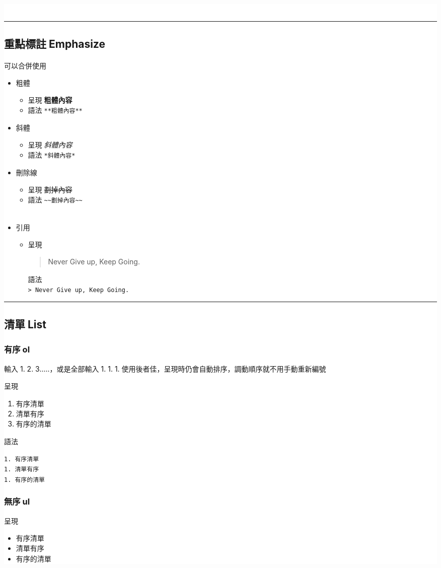 <br/>

---

## **重點標註 Emphasize**

可以合併使用

- 粗體
  - 呈現 **粗體內容**
  - 語法 `**粗體內容**`
- 斜體
  - 呈現 _斜體內容_
  - 語法 `*斜體內容*`
- 刪除線
  - 呈現 ~~劃掉內容~~
  - 語法 `~~劃掉內容~~`  
    <br/>
- 引用

  - 呈現

    > Never Give up, Keep Going.

    語法  
    `> Never Give up, Keep Going.`

---

## **清單 List**

### **有序 ol**

輸入 1. 2. 3.....，或是全部輸入 1. 1. 1. 使用後者佳，呈現時仍會自動排序，調動順序就不用手動重新編號 <br/>

呈現

1. 有序清單
1. 清單有序
1. 有序的清單

語法

```
1. 有序清單
1. 清單有序
1. 有序的清單
```

### **無序 ul**

呈現

- 有序清單
- 清單有序
- 有序的清單
